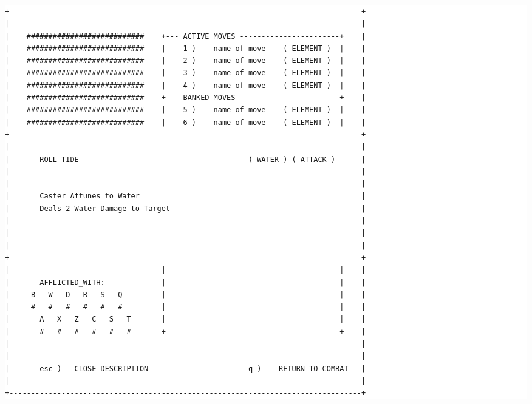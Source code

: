 	+---------------------------------------------------------------------------------+
	|																				  |
	|	 ###########################	+--- ACTIVE MOVES -----------------------+	  |
	|	 ###########################	|	 1 )	name of move	( ELEMENT )	 |	  |
	|	 ###########################	|	 2 )	name of move	( ELEMENT )	 |	  |
	|	 ###########################	| 	 3 )	name of move	( ELEMENT )	 |	  |
	|	 ###########################	|    4 )	name of move	( ELEMENT )	 |	  |
	|	 ###########################	+--- BANKED MOVES -----------------------+	  |
	|	 ###########################	|	 5 )	name of move	( ELEMENT )	 |	  |
	|	 ###########################	|    6 )	name of move	( ELEMENT )	 |	  |
	+---------------------------------------------------------------------------------+
	|																				  |
	|		ROLL TIDE										( WATER ) ( ATTACK )	  |
	|																				  |
	|																				  |
	|		Caster Attunes to Water													  |
	|		Deals 2 Water Damage to Target											  |
	|																				  |
	|																				  |
	|																				  |
	+---------------------------------------------------------------------------------+
	|									|										 |	  |
	|		AFFLICTED_WITH:				|										 |	  |
	|	  B   W   D   R   S   Q			|										 |	  |
	|	  #   #   #   #   #   #			|										 |	  |
	|	    A   X   Z   C   S   T		|										 |	  |
	|		#   #   #   #   #   #		+----------------------------------------+	  |
	|																				  |
	|																			      |
	|		esc )	CLOSE DESCRIPTION						q )	   RETURN TO COMBAT	  |
	|																				  |
	+---------------------------------------------------------------------------------+


